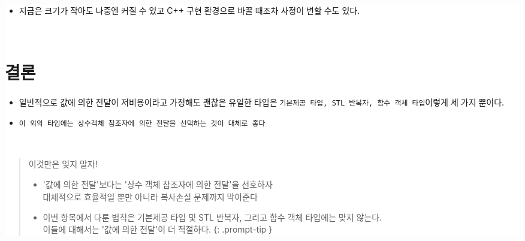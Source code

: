 * 지금은 크기가 작아도 나중엔 커질 수 있고 C++ 구현 환경으로 바꿀 때조차 사정이 변할 수도 있다.

<br>

**결론**
=======

* 일반적으로 값에 의한 전달이 저비용이라고 가정해도 괜찮은 유일한 타입은 `기본제공 타입, STL 반복자, 함수 객체 타입`이렇게 세 가지 뿐이다.

* `이 외의 타입에는 상수객체 참조자에 의한 전달을 선택하는 것이 대체로 좋다`

<br>


> 이것만은 잊지 말자!
> * '값에 의한 전달'보다는 '상수 객체 참조자에 의한 전달'을 선호하자<br>
>   대체적으로 효율적일 뿐만 아니라 복사손실 문제까지 막아준다
>
> * 이번 항목에서 다룬 법칙은 기본제공 타입 및 STL 반복자, 그리고 함수 객체 
>   타입에는 맞지 않는다.
>   <br> 이들에 대해서는 '값에 의한 전달'이 더 적절하다.
{: .prompt-tip }
